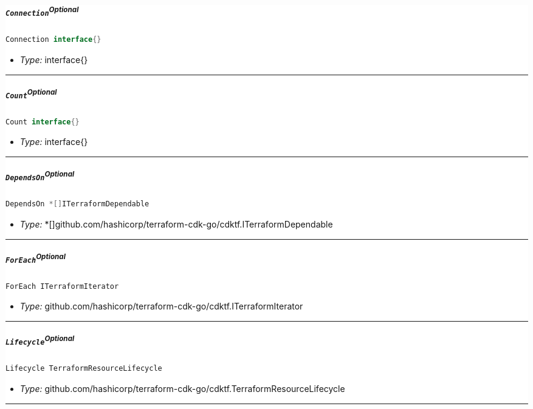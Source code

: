 
##### `Connection`<sup>Optional</sup> <a name="Connection" id="@cdktf/provider-tfe.organizationRunTaskGlobalSettings.OrganizationRunTaskGlobalSettingsConfig.property.connection"></a>

```go
Connection interface{}
```

- *Type:* interface{}

---

##### `Count`<sup>Optional</sup> <a name="Count" id="@cdktf/provider-tfe.organizationRunTaskGlobalSettings.OrganizationRunTaskGlobalSettingsConfig.property.count"></a>

```go
Count interface{}
```

- *Type:* interface{}

---

##### `DependsOn`<sup>Optional</sup> <a name="DependsOn" id="@cdktf/provider-tfe.organizationRunTaskGlobalSettings.OrganizationRunTaskGlobalSettingsConfig.property.dependsOn"></a>

```go
DependsOn *[]ITerraformDependable
```

- *Type:* *[]github.com/hashicorp/terraform-cdk-go/cdktf.ITerraformDependable

---

##### `ForEach`<sup>Optional</sup> <a name="ForEach" id="@cdktf/provider-tfe.organizationRunTaskGlobalSettings.OrganizationRunTaskGlobalSettingsConfig.property.forEach"></a>

```go
ForEach ITerraformIterator
```

- *Type:* github.com/hashicorp/terraform-cdk-go/cdktf.ITerraformIterator

---

##### `Lifecycle`<sup>Optional</sup> <a name="Lifecycle" id="@cdktf/provider-tfe.organizationRunTaskGlobalSettings.OrganizationRunTaskGlobalSettingsConfig.property.lifecycle"></a>

```go
Lifecycle TerraformResourceLifecycle
```

- *Type:* github.com/hashicorp/terraform-cdk-go/cdktf.TerraformResourceLifecycle

---